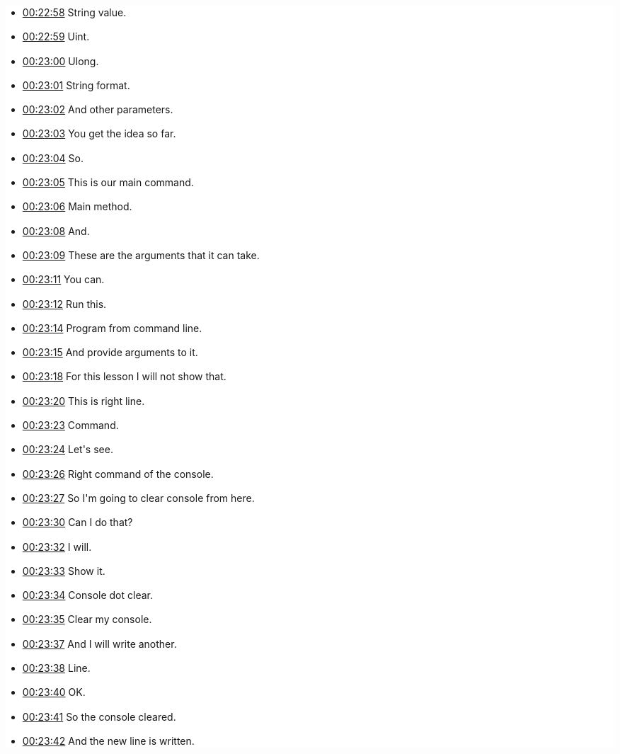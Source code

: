 - [00:22:58](https://www.youtube.com/watch?v=XLsrsCCdSnU&t=1378) String value.

- [00:22:59](https://www.youtube.com/watch?v=XLsrsCCdSnU&t=1379) Uint.

- [00:23:00](https://www.youtube.com/watch?v=XLsrsCCdSnU&t=1380) Ulong.

- [00:23:01](https://www.youtube.com/watch?v=XLsrsCCdSnU&t=1381) String format.

- [00:23:02](https://www.youtube.com/watch?v=XLsrsCCdSnU&t=1382) And other parameters.

- [00:23:03](https://www.youtube.com/watch?v=XLsrsCCdSnU&t=1383) You get the idea so far.

- [00:23:04](https://www.youtube.com/watch?v=XLsrsCCdSnU&t=1384) So.

- [00:23:05](https://www.youtube.com/watch?v=XLsrsCCdSnU&t=1385) This is our main command.

- [00:23:06](https://www.youtube.com/watch?v=XLsrsCCdSnU&t=1386) Main method.

- [00:23:08](https://www.youtube.com/watch?v=XLsrsCCdSnU&t=1388) And.

- [00:23:09](https://www.youtube.com/watch?v=XLsrsCCdSnU&t=1389) These are the arguments that it can take.

- [00:23:11](https://www.youtube.com/watch?v=XLsrsCCdSnU&t=1391) You can.

- [00:23:12](https://www.youtube.com/watch?v=XLsrsCCdSnU&t=1392) Run this.

- [00:23:14](https://www.youtube.com/watch?v=XLsrsCCdSnU&t=1394) Program from command line.

- [00:23:15](https://www.youtube.com/watch?v=XLsrsCCdSnU&t=1395) And provide arguments to it.

- [00:23:18](https://www.youtube.com/watch?v=XLsrsCCdSnU&t=1398) For this lesson I will not show that.

- [00:23:20](https://www.youtube.com/watch?v=XLsrsCCdSnU&t=1400) This is right line.

- [00:23:23](https://www.youtube.com/watch?v=XLsrsCCdSnU&t=1403) Command.

- [00:23:24](https://www.youtube.com/watch?v=XLsrsCCdSnU&t=1404) Let's see.

- [00:23:26](https://www.youtube.com/watch?v=XLsrsCCdSnU&t=1406) Right command of the console.

- [00:23:27](https://www.youtube.com/watch?v=XLsrsCCdSnU&t=1407) So I'm going to clear console from here.

- [00:23:30](https://www.youtube.com/watch?v=XLsrsCCdSnU&t=1410) Can I do that?

- [00:23:32](https://www.youtube.com/watch?v=XLsrsCCdSnU&t=1412) I will.

- [00:23:33](https://www.youtube.com/watch?v=XLsrsCCdSnU&t=1413) Show it.

- [00:23:34](https://www.youtube.com/watch?v=XLsrsCCdSnU&t=1414) Console dot clear.

- [00:23:35](https://www.youtube.com/watch?v=XLsrsCCdSnU&t=1415) Clear my console.

- [00:23:37](https://www.youtube.com/watch?v=XLsrsCCdSnU&t=1417) And I will write another.

- [00:23:38](https://www.youtube.com/watch?v=XLsrsCCdSnU&t=1418) Line.

- [00:23:40](https://www.youtube.com/watch?v=XLsrsCCdSnU&t=1420) OK.

- [00:23:41](https://www.youtube.com/watch?v=XLsrsCCdSnU&t=1421) So the console cleared.

- [00:23:42](https://www.youtube.com/watch?v=XLsrsCCdSnU&t=1422) And the new line is written.
